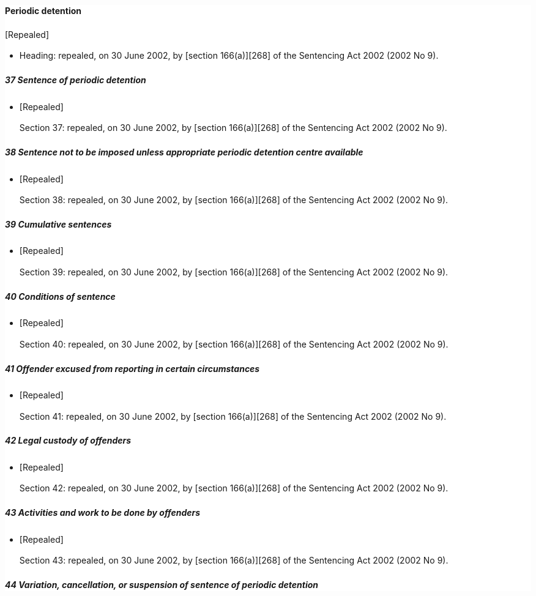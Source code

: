 #### Periodic detention

\[Repealed\]
    
*   Heading: repealed, on 30 June 2002, by [section 166(a)][268] of the Sentencing Act 2002 (2002 No 9).

##### 37 Sentence of periodic detention
    
*   \[Repealed\]
    
    Section 37: repealed, on 30 June 2002, by [section 166(a)][268] of the Sentencing Act 2002 (2002 No 9).

##### 38 Sentence not to be imposed unless appropriate periodic detention centre available
    
*   \[Repealed\]
    
    Section 38: repealed, on 30 June 2002, by [section 166(a)][268] of the Sentencing Act 2002 (2002 No 9).

##### 39 Cumulative sentences
    
*   \[Repealed\]
    
    Section 39: repealed, on 30 June 2002, by [section 166(a)][268] of the Sentencing Act 2002 (2002 No 9).

##### 40 Conditions of sentence
    
*   \[Repealed\]
    
    Section 40: repealed, on 30 June 2002, by [section 166(a)][268] of the Sentencing Act 2002 (2002 No 9).

##### 41 Offender excused from reporting in certain circumstances
    
*   \[Repealed\]
    
    Section 41: repealed, on 30 June 2002, by [section 166(a)][268] of the Sentencing Act 2002 (2002 No 9).

##### 42 Legal custody of offenders
    
*   \[Repealed\]
    
    Section 42: repealed, on 30 June 2002, by [section 166(a)][268] of the Sentencing Act 2002 (2002 No 9).

##### 43 Activities and work to be done by offenders
    
*   \[Repealed\]
    
    Section 43: repealed, on 30 June 2002, by [section 166(a)][268] of the Sentencing Act 2002 (2002 No 9).

##### 44 Variation, cancellation, or suspension of sentence of periodic detention
    